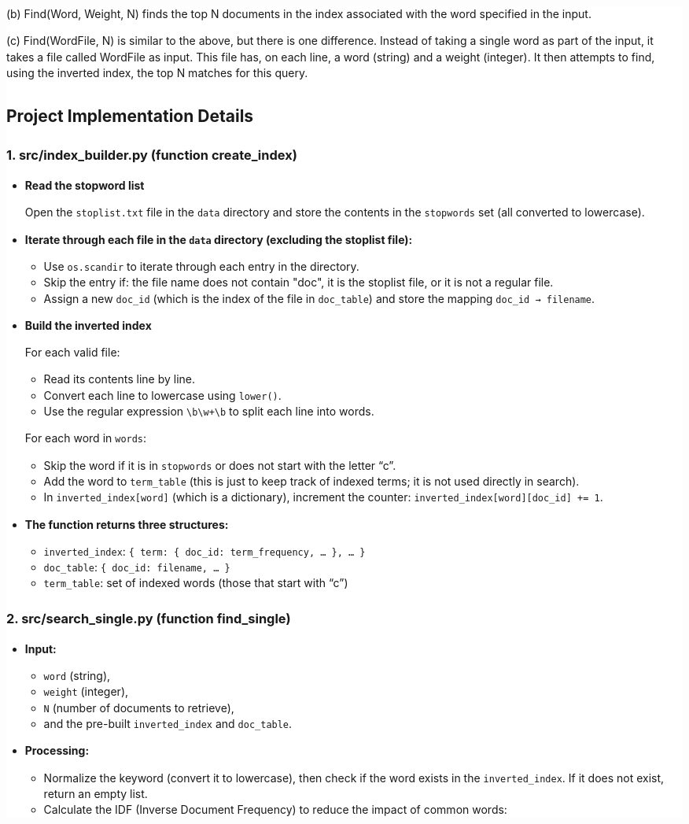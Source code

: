 (b) Find(Word, Weight, N) finds the top N documents in the index associated with the word specified in the input.

(c) Find(WordFile, N) is similar to the above, but there is one difference. Instead of taking a single word as part of the input, it takes a file called WordFile as input. This file has, on each line, a word (string) and a weight (integer). It then attempts to find, using the inverted index, the top N matches for this query.

## Project Implementation Details

### 1. src/index_builder.py (function create_index)

-   **Read the stopword list**

    Open the `stoplist.txt` file in the `data` directory and store the contents in the `stopwords` set (all converted to lowercase).

-   **Iterate through each file in the `data` directory (excluding the stoplist file):**
    -   Use `os.scandir` to iterate through each entry in the directory.
    -   Skip the entry if: the file name does not contain "doc", it is the stoplist file, or it is not a regular file.
    -   Assign a new `doc_id` (which is the index of the file in `doc_table`) and store the mapping `doc_id → filename`.

-   **Build the inverted index**

    For each valid file:
    -   Read its contents line by line.
    -   Convert each line to lowercase using `lower()`.
    -   Use the regular expression `\b\w+\b` to split each line into words.

    For each word in `words`:
    -   Skip the word if it is in `stopwords` or does not start with the letter “c”.
    -   Add the word to `term_table` (this is just to keep track of indexed terms; it is not used directly in search).
    -   In `inverted_index[word]` (which is a dictionary), increment the counter: `inverted_index[word][doc_id] += 1`.

-   **The function returns three structures:**
    -   `inverted_index`: `{ term: { doc_id: term_frequency, … }, … }`
    -   `doc_table`: `{ doc_id: filename, … }`
    -   `term_table`: set of indexed words (those that start with “c”)

### 2. src/search_single.py (function find_single)

-   **Input:**
    -   `word` (string),
    -   `weight` (integer),
    -   `N` (number of documents to retrieve),
    -   and the pre-built `inverted_index` and `doc_table`.

-   **Processing:**
    -   Normalize the keyword (convert it to lowercase), then check if the word exists in the `inverted_index`. If it does not exist, return an empty list.
    -   Calculate the IDF (Inverse Document Frequency) to reduce the impact of common words:
